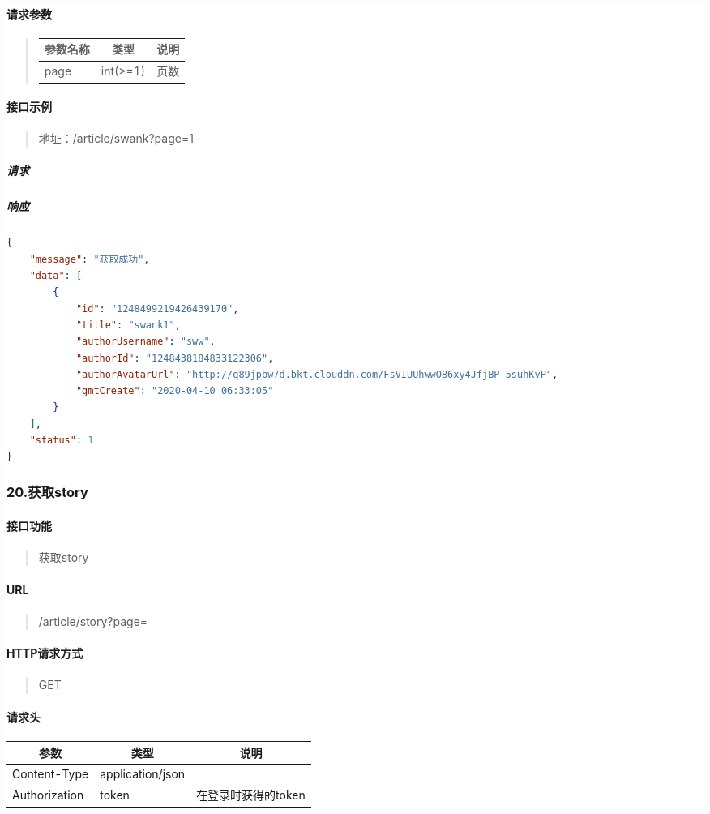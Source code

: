 #### 请求参数

> | 参数名称 | 类型     | 说明 |
> | -------- | -------- | ---- |
> | page     | int(>=1) | 页数 |
>
> 

#### 接口示例

> 地址：/article/swank?page=1

##### 请求

``` json

```

##### 响应

```json
{
    "message": "获取成功",
    "data": [
        {
            "id": "1248499219426439170",
            "title": "swank1",
            "authorUsername": "sww",
            "authorId": "1248438184833122306",
            "authorAvatarUrl": "http://q89jpbw7d.bkt.clouddn.com/FsVIUUhwwO86xy4JfjBP-5suhKvP",
            "gmtCreate": "2020-04-10 06:33:05"
        }
    ],
    "status": 1
}
```

### 20\.获取story

#### 接口功能

> 获取story

#### URL

> /article/story?page=

#### HTTP请求方式

> GET

#### 请求头

| 参数          | 类型             | 说明                |
| ------------- | ---------------- | ------------------- |
| Content-Type  | application/json |                     |
| Authorization | token            | 在登录时获得的token |
